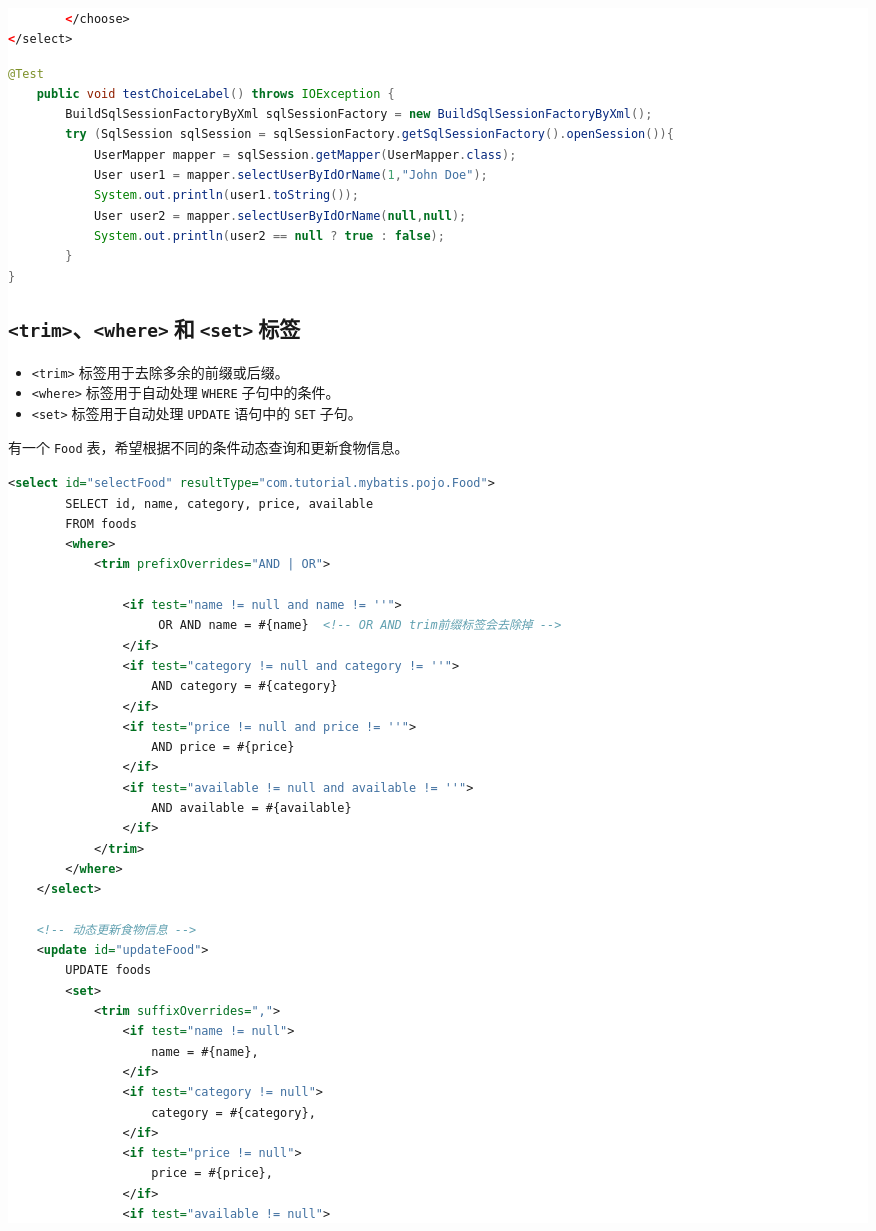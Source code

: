 ```xml
        </choose>
</select>
```

```java
@Test
    public void testChoiceLabel() throws IOException {
        BuildSqlSessionFactoryByXml sqlSessionFactory = new BuildSqlSessionFactoryByXml();
        try (SqlSession sqlSession = sqlSessionFactory.getSqlSessionFactory().openSession()){
            UserMapper mapper = sqlSession.getMapper(UserMapper.class);
            User user1 = mapper.selectUserByIdOrName(1,"John Doe");
            System.out.println(user1.toString());
            User user2 = mapper.selectUserByIdOrName(null,null);
            System.out.println(user2 == null ? true : false);
        }
}
```



## `<trim>`、`<where>` 和 `<set>` 标签

- `<trim>` 标签用于去除多余的前缀或后缀。
- `<where>` 标签用于自动处理 `WHERE` 子句中的条件。
- `<set>` 标签用于自动处理 `UPDATE` 语句中的 `SET` 子句。

有一个 `Food` 表，希望根据不同的条件动态查询和更新食物信息。

```xml
<select id="selectFood" resultType="com.tutorial.mybatis.pojo.Food">
        SELECT id, name, category, price, available
        FROM foods
        <where>
            <trim prefixOverrides="AND | OR">

                <if test="name != null and name != ''">
                     OR AND name = #{name}  <!-- OR AND trim前缀标签会去除掉 -->
                </if>
                <if test="category != null and category != ''">
                    AND category = #{category}
                </if>
                <if test="price != null and price != ''">
                    AND price = #{price}
                </if>
                <if test="available != null and available != ''">
                    AND available = #{available}
                </if>
            </trim>
        </where>
    </select>

    <!-- 动态更新食物信息 -->
    <update id="updateFood">
        UPDATE foods
        <set>
            <trim suffixOverrides=",">
                <if test="name != null">
                    name = #{name},
                </if>
                <if test="category != null">
                    category = #{category},
                </if>
                <if test="price != null">
                    price = #{price},
                </if>
                <if test="available != null">
```